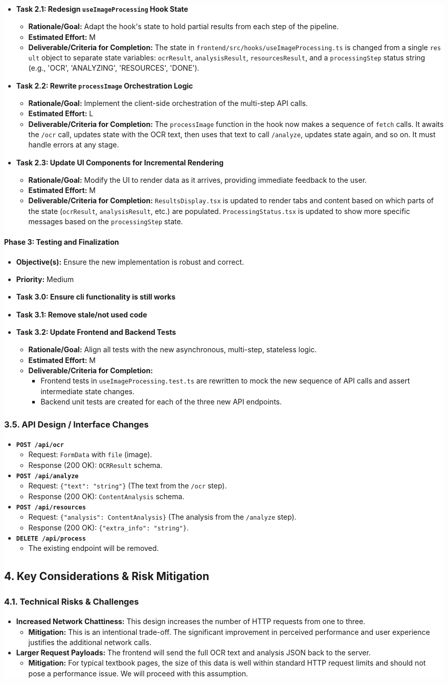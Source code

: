 -   **Task 2.1: Redesign `useImageProcessing` Hook State**
    -   **Rationale/Goal:** Adapt the hook's state to hold partial results from each step of the pipeline.
    -   **Estimated Effort:** M
    -   **Deliverable/Criteria for Completion:** The state in `frontend/src/hooks/useImageProcessing.ts` is changed from a single `result` object to separate state variables: `ocrResult`, `analysisResult`, `resourcesResult`, and a `processingStep` status string (e.g., 'OCR', 'ANALYZING', 'RESOURCES', 'DONE').

-   **Task 2.2: Rewrite `processImage` Orchestration Logic**
    -   **Rationale/Goal:** Implement the client-side orchestration of the multi-step API calls.
    -   **Estimated Effort:** L
    -   **Deliverable/Criteria for Completion:** The `processImage` function in the hook now makes a sequence of `fetch` calls. It awaits the `/ocr` call, updates state with the OCR text, then uses that text to call `/analyze`, updates state again, and so on. It must handle errors at any stage.

-   **Task 2.3: Update UI Components for Incremental Rendering**
    -   **Rationale/Goal:** Modify the UI to render data as it arrives, providing immediate feedback to the user.
    -   **Estimated Effort:** M
    -   **Deliverable/Criteria for Completion:** `ResultsDisplay.tsx` is updated to render tabs and content based on which parts of the state (`ocrResult`, `analysisResult`, etc.) are populated. `ProcessingStatus.tsx` is updated to show more specific messages based on the `processingStep` state.

#### Phase 3: Testing and Finalization
-   **Objective(s):** Ensure the new implementation is robust and correct.
-   **Priority:** Medium
-   **Task 3.0: Ensure cli functionality is still works**
-   **Task 3.1: Remove stale/not used code**

-   **Task 3.2: Update Frontend and Backend Tests**
    -   **Rationale/Goal:** Align all tests with the new asynchronous, multi-step, stateless logic.
    -   **Estimated Effort:** M
    -   **Deliverable/Criteria for Completion:**
        -   Frontend tests in `useImageProcessing.test.ts` are rewritten to mock the new sequence of API calls and assert intermediate state changes.
        -   Backend unit tests are created for each of the three new API endpoints.

### 3.5. API Design / Interface Changes
-   **`POST /api/ocr`**
    -   Request: `FormData` with `file` (image).
    -   Response (200 OK): `OCRResult` schema.
-   **`POST /api/analyze`**
    -   Request: `{"text": "string"}` (The text from the `/ocr` step).
    -   Response (200 OK): `ContentAnalysis` schema.
-   **`POST /api/resources`**
    -   Request: `{"analysis": ContentAnalysis}` (The analysis from the `/analyze` step).
    -   Response (200 OK): `{"extra_info": "string"}`.
-   **`DELETE /api/process`**
    -   The existing endpoint will be removed.

## 4. Key Considerations & Risk Mitigation
### 4.1. Technical Risks & Challenges
-   **Increased Network Chattiness:** This design increases the number of HTTP requests from one to three.
    -   **Mitigation:** This is an intentional trade-off. The significant improvement in perceived performance and user experience justifies the additional network calls.
-   **Larger Request Payloads:** The frontend will send the full OCR text and analysis JSON back to the server.
    -   **Mitigation:** For typical textbook pages, the size of this data is well within standard HTTP request limits and should not pose a performance issue. We will proceed with this assumption.
